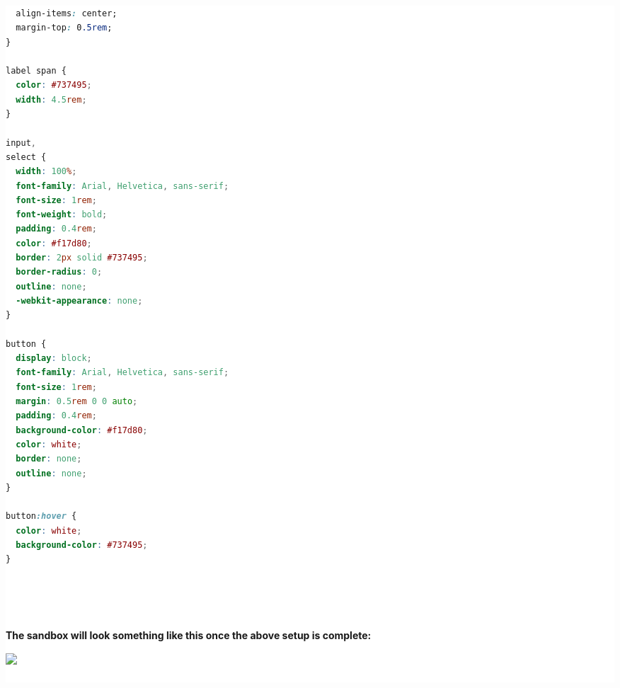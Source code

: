 ```css
  align-items: center;
  margin-top: 0.5rem;
}

label span {
  color: #737495;
  width: 4.5rem;
}

input,
select {
  width: 100%;
  font-family: Arial, Helvetica, sans-serif;
  font-size: 1rem;
  font-weight: bold;
  padding: 0.4rem;
  color: #f17d80;
  border: 2px solid #737495;
  border-radius: 0;
  outline: none;
  -webkit-appearance: none;
}

button {
  display: block;
  font-family: Arial, Helvetica, sans-serif;
  font-size: 1rem;
  margin: 0.5rem 0 0 auto;
  padding: 0.4rem;
  background-color: #f17d80;
  color: white;
  border: none;
  outline: none;
}

button:hover {
  color: white;
  background-color: #737495;
}
```

<br>
<br>
<br>


**The sandbox will look something like this once the above setup is complete:**

<img src="https://i.imgur.com/ntFDX0q.png">

<br>
<br>
